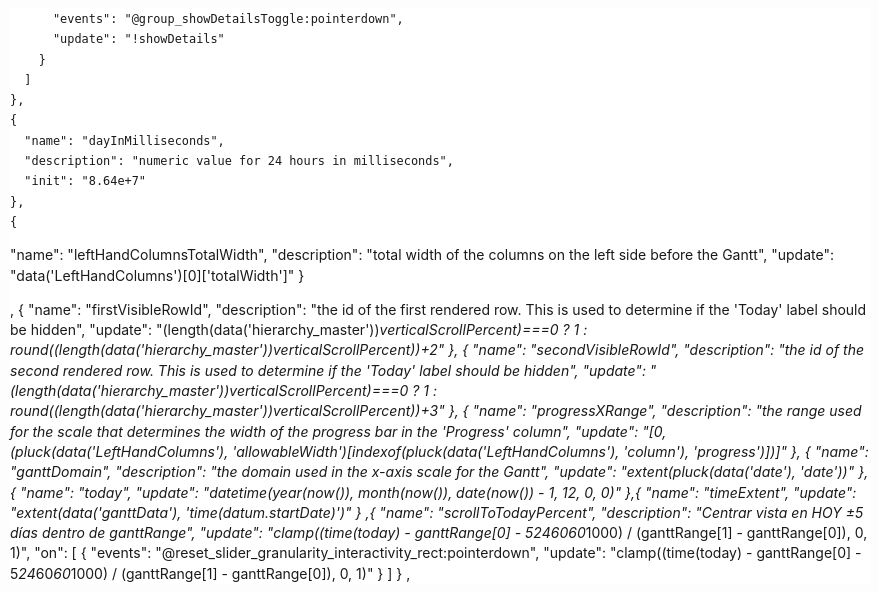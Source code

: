           "events": "@group_showDetailsToggle:pointerdown",
          "update": "!showDetails"
        }
      ]
    },
    {
      "name": "dayInMilliseconds",
      "description": "numeric value for 24 hours in milliseconds",
      "init": "8.64e+7"
    },
    {
  "name": "leftHandColumnsTotalWidth",
  "description": "total width of the columns on the left side before the Gantt",
  "update": "data('LeftHandColumns')[0]['totalWidth']"
}

,
    {
      "name": "firstVisibleRowId",
      "description": "the id of the first rendered row. This is used to determine if the 'Today' label should be hidden",
      "update": "(length(data('hierarchy_master'))*verticalScrollPercent)===0 ? 1 : round((length(data('hierarchy_master'))*verticalScrollPercent))+2"
    },
    {
      "name": "secondVisibleRowId",
      "description": "the id of the second rendered row. This is used to determine if the 'Today' label should be hidden",
      "update": "(length(data('hierarchy_master'))*verticalScrollPercent)===0 ? 1 : round((length(data('hierarchy_master'))*verticalScrollPercent))+3"
    },
    {
      "name": "progressXRange",
      "description": "the range used for the scale that determines the width of the progress bar in the 'Progress' column",
      "update": "[0, (pluck(data('LeftHandColumns'), 'allowableWidth')[indexof(pluck(data('LeftHandColumns'), 'column'), 'progress')])]"
    },
    {
      "name": "ganttDomain",
      "description": "the domain used in the x-axis scale for the Gantt",
      "update": "extent(pluck(data('date'), 'date'))"
    },
    {
  "name": "today",
  "update": "datetime(year(now()), month(now()), date(now()) - 1, 12, 0, 0)"
},{
  "name": "timeExtent",
  "update": "extent(data('ganttData'), 'time(datum.startDate)')"
}
,{
  "name": "scrollToTodayPercent",
  "description": "Centrar vista en HOY ±5 días dentro de ganttRange",
  "update": "clamp((time(today) - ganttRange[0] - 5*24*60*60*1000) / (ganttRange[1] - ganttRange[0]), 0, 1)",
  "on": [
    {
      "events": "@reset_slider_granularity_interactivity_rect:pointerdown",
      "update": "clamp((time(today) - ganttRange[0] - 5*24*60*60*1000) / (ganttRange[1] - ganttRange[0]), 0, 1)"
    }
  ]
}
,